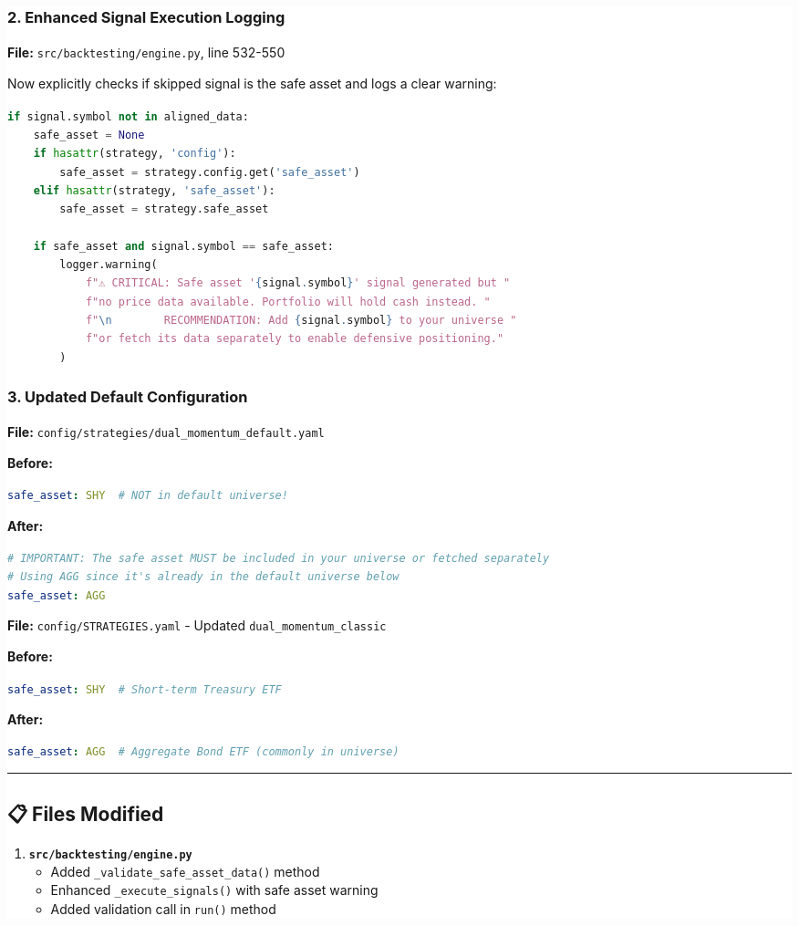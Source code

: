 ### 2. Enhanced Signal Execution Logging

**File:** `src/backtesting/engine.py`, line 532-550

Now explicitly checks if skipped signal is the safe asset and logs a clear warning:

```python
if signal.symbol not in aligned_data:
    safe_asset = None
    if hasattr(strategy, 'config'):
        safe_asset = strategy.config.get('safe_asset')
    elif hasattr(strategy, 'safe_asset'):
        safe_asset = strategy.safe_asset
    
    if safe_asset and signal.symbol == safe_asset:
        logger.warning(
            f"⚠️ CRITICAL: Safe asset '{signal.symbol}' signal generated but "
            f"no price data available. Portfolio will hold cash instead. "
            f"\n        RECOMMENDATION: Add {signal.symbol} to your universe "
            f"or fetch its data separately to enable defensive positioning."
        )
```

### 3. Updated Default Configuration

**File:** `config/strategies/dual_momentum_default.yaml`

**Before:**
```yaml
safe_asset: SHY  # NOT in default universe!
```

**After:**
```yaml
# IMPORTANT: The safe asset MUST be included in your universe or fetched separately
# Using AGG since it's already in the default universe below
safe_asset: AGG
```

**File:** `config/STRATEGIES.yaml` - Updated `dual_momentum_classic`

**Before:**
```yaml
safe_asset: SHY  # Short-term Treasury ETF
```

**After:**
```yaml
safe_asset: AGG  # Aggregate Bond ETF (commonly in universe)
```

---

## 📋 Files Modified

1. **`src/backtesting/engine.py`**
   - Added `_validate_safe_asset_data()` method
   - Enhanced `_execute_signals()` with safe asset warning
   - Added validation call in `run()` method
